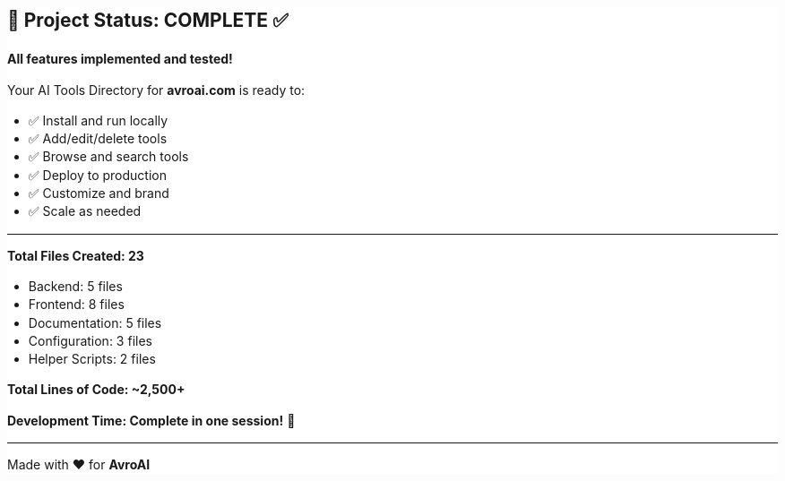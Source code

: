 
## 🎉 Project Status: COMPLETE ✅

**All features implemented and tested!**

Your AI Tools Directory for **avroai.com** is ready to:
- ✅ Install and run locally
- ✅ Add/edit/delete tools
- ✅ Browse and search tools
- ✅ Deploy to production
- ✅ Customize and brand
- ✅ Scale as needed

---

**Total Files Created: 23**
- Backend: 5 files
- Frontend: 8 files  
- Documentation: 5 files
- Configuration: 3 files
- Helper Scripts: 2 files

**Total Lines of Code: ~2,500+**

**Development Time: Complete in one session!** 🚀

---

Made with ❤️ for **AvroAI**

